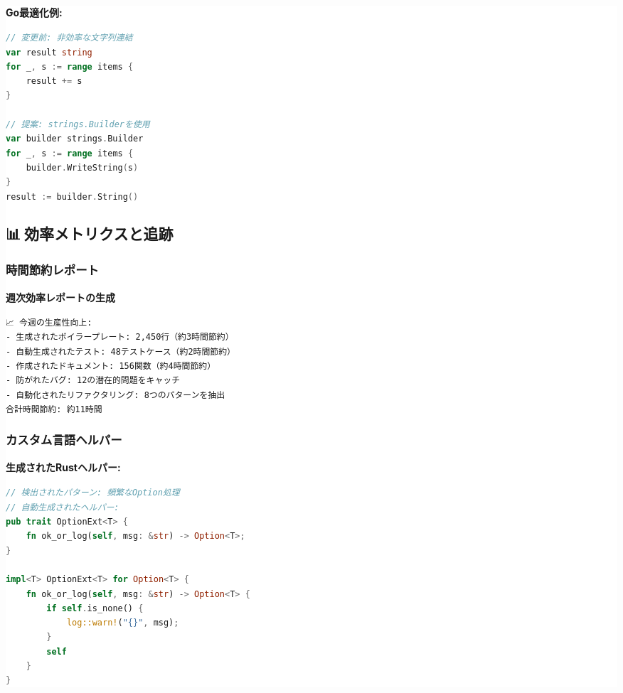 **Go最適化例:**

```go
// 変更前: 非効率な文字列連結
var result string
for _, s := range items {
    result += s
}

// 提案: strings.Builderを使用
var builder strings.Builder
for _, s := range items {
    builder.WriteString(s)
}
result := builder.String()
```

## 📊 効率メトリクスと追跡

### 時間節約レポート

**週次効率レポートの生成**

```
📈 今週の生産性向上:
- 生成されたボイラープレート: 2,450行（約3時間節約）
- 自動生成されたテスト: 48テストケース（約2時間節約）
- 作成されたドキュメント: 156関数（約4時間節約）
- 防がれたバグ: 12の潜在的問題をキャッチ
- 自動化されたリファクタリング: 8つのパターンを抽出
合計時間節約: 約11時間
```

### カスタム言語ヘルパー

**生成されたRustヘルパー:**

```rust
// 検出されたパターン: 頻繁なOption処理
// 自動生成されたヘルパー:
pub trait OptionExt<T> {
    fn ok_or_log(self, msg: &str) -> Option<T>;
}

impl<T> OptionExt<T> for Option<T> {
    fn ok_or_log(self, msg: &str) -> Option<T> {
        if self.is_none() {
            log::warn!("{}", msg);
        }
        self
    }
}
```
